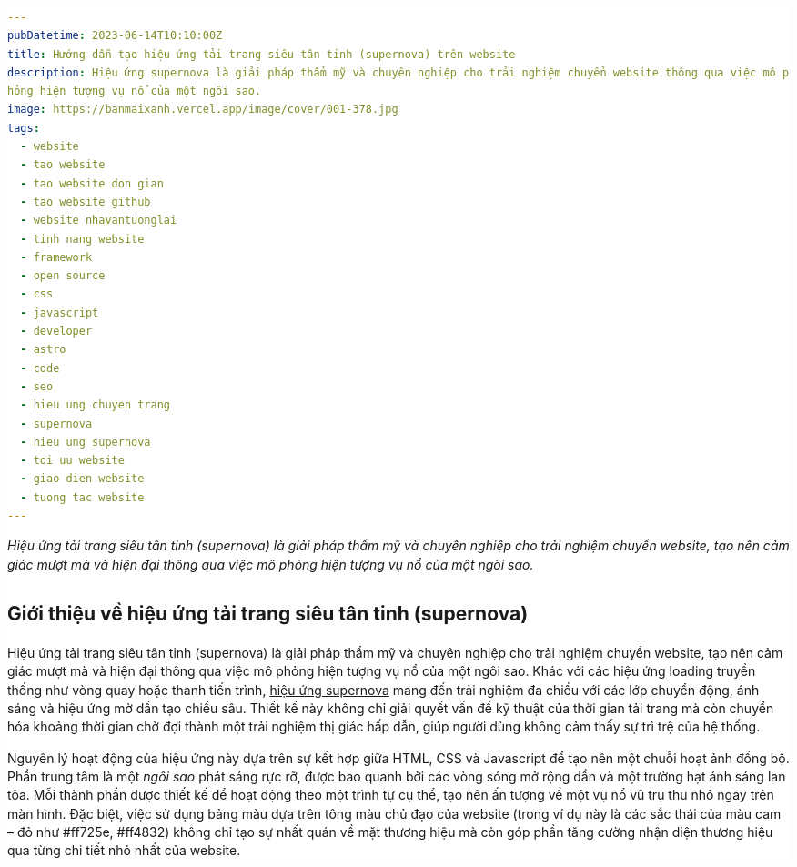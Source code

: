 ```yaml
---
pubDatetime: 2023-06-14T10:10:00Z
title: Hướng dẫn tạo hiệu ứng tải trang siêu tân tinh (supernova) trên website
description: Hiệu ứng supernova là giải pháp thẩm mỹ và chuyên nghiệp cho trải nghiệm chuyển website thông qua việc mô phỏng hiện tượng vụ nổ của một ngôi sao.
image: https://banmaixanh.vercel.app/image/cover/001-378.jpg
tags:
  - website
  - tao website
  - tao website don gian
  - tao website github
  - website nhavantuonglai
  - tinh nang website
  - framework
  - open source
  - css
  - javascript
  - developer
  - astro
  - code
  - seo
  - hieu ung chuyen trang
  - supernova
  - hieu ung supernova
  - toi uu website
  - giao dien website
  - tuong tac website
---
```


_Hiệu ứng tải trang siêu tân tinh (supernova) là giải pháp thẩm mỹ và chuyên nghiệp cho trải nghiệm chuyển website, tạo nên cảm giác mượt mà và hiện đại thông qua việc mô phỏng hiện tượng vụ nổ của một ngôi sao._ 

## Giới thiệu về hiệu ứng tải trang siêu tân tinh (supernova)

Hiệu ứng tải trang siêu tân tinh (supernova) là giải pháp thẩm mỹ và chuyên nghiệp cho trải nghiệm chuyển website, tạo nên cảm giác mượt mà và hiện đại thông qua việc mô phỏng hiện tượng vụ nổ của một ngôi sao. Khác với các hiệu ứng loading truyền thống như vòng quay hoặc thanh tiến trình, [hiệu ứng supernova](https://nhavantuonglai.com/article/hieu-ung-supernova) mang đến trải nghiệm đa chiều với các lớp chuyển động, ánh sáng và hiệu ứng mờ dần tạo chiều sâu. Thiết kế này không chỉ giải quyết vấn đề kỹ thuật của thời gian tải trang mà còn chuyển hóa khoảng thời gian chờ đợi thành một trải nghiệm thị giác hấp dẫn, giúp người dùng không cảm thấy sự trì trệ của hệ thống.

Nguyên lý hoạt động của hiệu ứng này dựa trên sự kết hợp giữa HTML, CSS và Javascript để tạo nên một chuỗi hoạt ảnh đồng bộ. Phần trung tâm là một _ngôi sao_ phát sáng rực rỡ, được bao quanh bởi các vòng sóng mở rộng dần và một trường hạt ánh sáng lan tỏa. Mỗi thành phần được thiết kế để hoạt động theo một trình tự cụ thể, tạo nên ấn tượng về một vụ nổ vũ trụ thu nhỏ ngay trên màn hình. Đặc biệt, việc sử dụng bảng màu dựa trên tông màu chủ đạo của website (trong ví dụ này là các sắc thái của màu cam – đỏ như #ff725e, #ff4832) không chỉ tạo sự nhất quán về mặt thương hiệu mà còn góp phần tăng cường nhận diện thương hiệu qua từng chi tiết nhỏ nhất của website.

